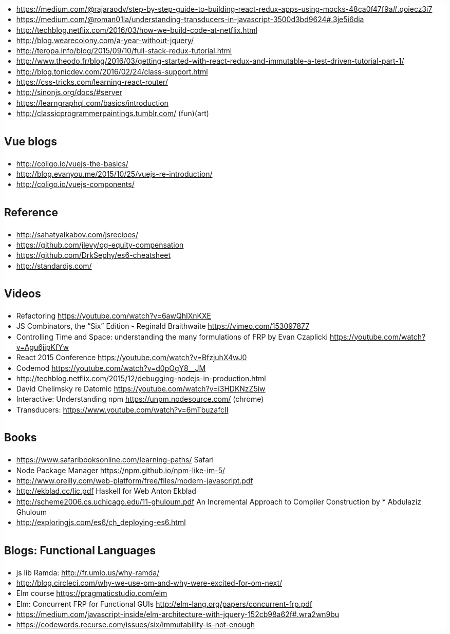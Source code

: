 * https://medium.com/@rajaraodv/step-by-step-guide-to-building-react-redux-apps-using-mocks-48ca0f47f9a#.qoiecz3i7
* https://medium.com/@roman01la/understanding-transducers-in-javascript-3500d3bd9624#.3je5i6dia
* http://techblog.netflix.com/2016/03/how-we-build-code-at-netflix.html
* http://blog.wearecolony.com/a-year-without-jquery/
* http://teropa.info/blog/2015/09/10/full-stack-redux-tutorial.html
* http://www.theodo.fr/blog/2016/03/getting-started-with-react-redux-and-immutable-a-test-driven-tutorial-part-1/
* http://blog.tonicdev.com/2016/02/24/class-support.html
* https://css-tricks.com/learning-react-router/
* http://sinonjs.org/docs/#server
* https://learngraphql.com/basics/introduction
* http://classicprogrammerpaintings.tumblr.com/ (fun)(art)


Vue blogs
----------
* http://coligo.io/vuejs-the-basics/
* http://blog.evanyou.me/2015/10/25/vuejs-re-introduction/
* http://coligo.io/vuejs-components/

Reference
----------
* http://sahatyalkabov.com/jsrecipes/
* https://github.com/jlevy/og-equity-compensation
* https://github.com/DrkSephy/es6-cheatsheet
* http://standardjs.com/

Videos
-------
* Refactoring https://youtube.com/watch?v=6awQhIXnKXE
* JS Combinators, the “Six” Edition - Reginald Braithwaite https://vimeo.com/153097877
* Controlling Time and Space: understanding the many formulations of FRP by Evan Czaplicki https://youtube.com/watch?v=Agu6jipKfYw
* React 2015 Conference https://youtube.com/watch?v=BfzjuhX4wJ0
* Codemod https://youtube.com/watch?v=d0pOgY8__JM
* http://techblog.netflix.com/2015/12/debugging-nodejs-in-production.html
* David Chelimsky re Datomic https://youtube.com/watch?v=i3HDKNzZ5iw
* Interactive: Understanding npm https://unpm.nodesource.com/ (chrome)
* Transducers: https://www.youtube.com/watch?v=6mTbuzafcII

Books
---------
* https://www.safaribooksonline.com/learning-paths/ Safari
* Node Package Manager https://npm.github.io/npm-like-im-5/
* http://www.oreilly.com/web-platform/free/files/modern-javascript.pdf
* http://ekblad.cc/lic.pdf Haskell for Web Anton Ekblad
* http://scheme2006.cs.uchicago.edu/11-ghuloum.pdf An Incremental Approach to Compiler Construction by * Abdulaziz Ghuloum
* http://exploringjs.com/es6/ch_deploying-es6.html

Blogs: Functional Languages
-----------------------------
* js lib Ramda: http://fr.umio.us/why-ramda/
* http://blog.circleci.com/why-we-use-om-and-why-were-excited-for-om-next/
* Elm course https://pragmaticstudio.com/elm
* Elm: Concurrent FRP for Functional GUIs http://elm-lang.org/papers/concurrent-frp.pdf
* https://medium.com/javascript-inside/elm-architecture-with-jquery-152cb98a62f#.wra2wn9bu
* https://codewords.recurse.com/issues/six/immutability-is-not-enough
